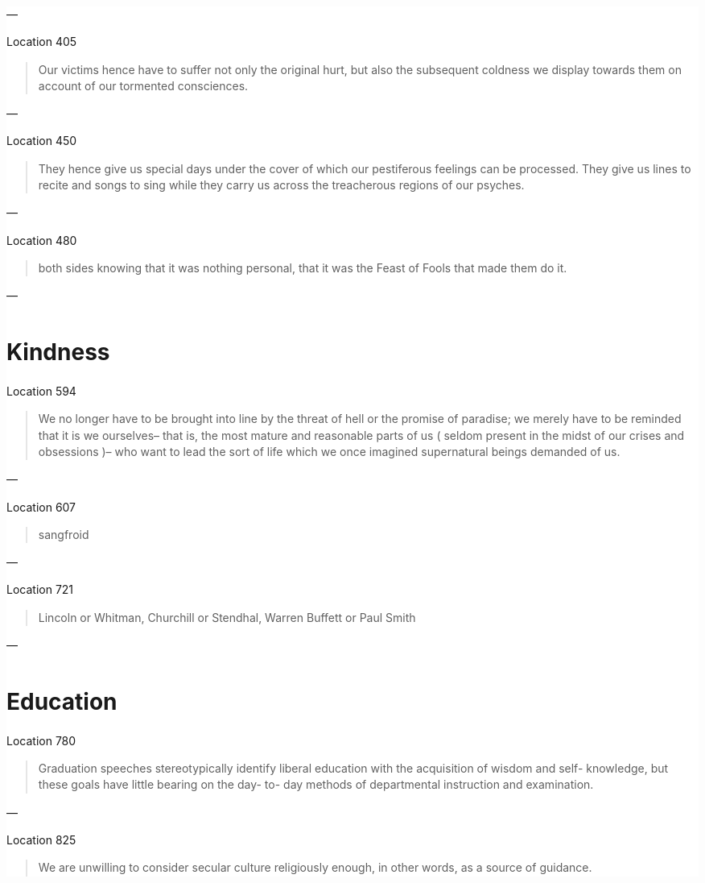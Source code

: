 —

Location 405

> Our victims hence have to suffer not only the original hurt, but also the subsequent coldness we display towards them on account of our tormented consciences.

—

Location 450

> They hence give us special days under the cover of which our pestiferous feelings can be processed. They give us lines to recite and songs to sing while they carry us across the treacherous regions of our psyches.

—

Location 480

> both sides knowing that it was nothing personal, that it was the Feast of Fools that made them do it.

—

# Kindness
Location 594

> We no longer have to be brought into line by the threat of hell or the promise of paradise; we merely have to be reminded that it is we ourselves– that is, the most mature and reasonable parts of us ( seldom present in the midst of our crises and obsessions )– who want to lead the sort of life which we once imagined supernatural beings demanded of us.

—

Location 607

> sangfroid

—

Location 721

> Lincoln or Whitman, Churchill or Stendhal, Warren Buffett or Paul Smith

—

# Education
Location 780

> Graduation speeches stereotypically identify liberal education with the acquisition of wisdom and self- knowledge, but these goals have little bearing on the day- to- day methods of departmental instruction and examination.

—

Location 825

> We are unwilling to consider secular culture religiously enough, in other words, as a source of guidance.
